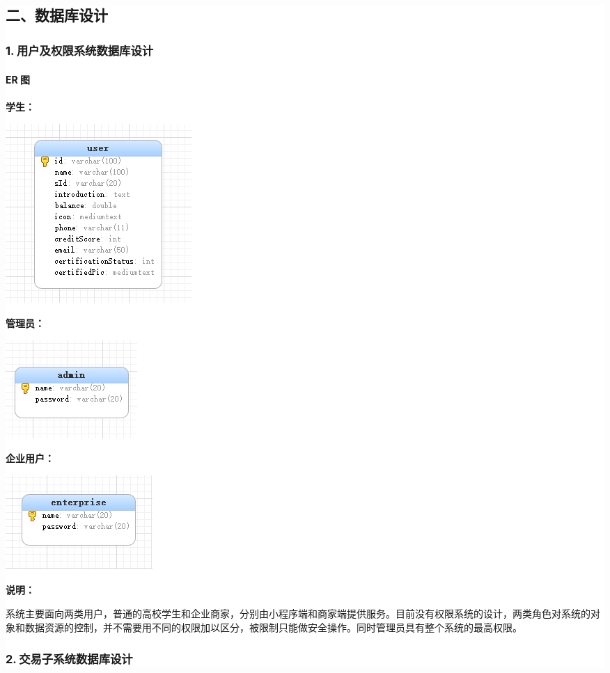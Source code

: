 ## 二、数据库设计

### 1. 用户及权限系统数据库设计

#### ER 图

**学生：**

![student](images/%E6%95%B0%E6%8D%AE%E5%BA%93_student.png)

**管理员：**

![student](images/%E6%95%B0%E6%8D%AE%E5%BA%93_admin.png)

**企业用户：**

![student](images/%E6%95%B0%E6%8D%AE%E5%BA%93_enterprise.png)

**说明：**

系统主要面向两类用户，普通的高校学生和企业商家，分别由小程序端和商家端提供服务。目前没有权限系统的设计，两类角色对系统的对象和数据资源的控制，并不需要用不同的权限加以区分，被限制只能做安全操作。同时管理员具有整个系统的最高权限。

### 2.  交易子系统数据库设计
